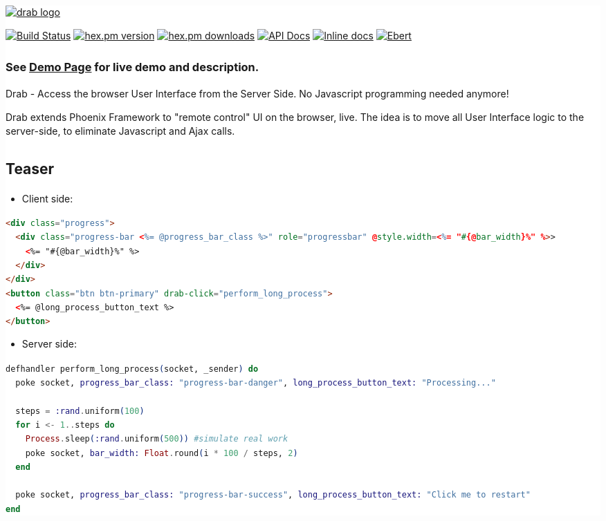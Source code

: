 [![drab logo](https://raw.githubusercontent.com/grych/drab-poc/master/web/static/assets/images/drab-banner.png)](https://tg.pl/drab)

[![Build Status](https://travis-ci.org/grych/drab.svg?branch=master)](https://travis-ci.org/grych/drab)
[![hex.pm version](https://img.shields.io/hexpm/v/drab.svg)](https://hex.pm/packages/drab)
[![hex.pm downloads](https://img.shields.io/hexpm/dt/drab.svg?style=flat)](https://hex.pm/packages/drab)
[![API Docs](https://img.shields.io/badge/api-docs-yellow.svg?style=flat)](https://hexdocs.pm/drab/)
[![Inline docs](http://inch-ci.org/github/grych/drab.svg)](http://inch-ci.org/github/grych/drab)
[![Ebert](https://ebertapp.io/github/grych/drab.svg)](https://ebertapp.io/github/grych/drab)

### See [Demo Page](https://tg.pl/drab) for live demo and description.

Drab - Access the browser User Interface from the Server Side. No Javascript programming needed anymore!

Drab extends Phoenix Framework to "remote control" UI on the browser, live. The idea is to move all User Interface
logic to the server-side, to eliminate Javascript and Ajax calls.

## Teaser

* Client side:

```html
<div class="progress">
  <div class="progress-bar <%= @progress_bar_class %>" role="progressbar" @style.width=<%= "#{@bar_width}%" %>>
    <%= "#{@bar_width}%" %>
  </div>
</div>
<button class="btn btn-primary" drab-click="perform_long_process">
  <%= @long_process_button_text %>
</button>
```

* Server side:

```elixir
defhandler perform_long_process(socket, _sender) do
  poke socket, progress_bar_class: "progress-bar-danger", long_process_button_text: "Processing..."

  steps = :rand.uniform(100)
  for i <- 1..steps do
    Process.sleep(:rand.uniform(500)) #simulate real work
    poke socket, bar_width: Float.round(i * 100 / steps, 2)
  end

  poke socket, progress_bar_class: "progress-bar-success", long_process_button_text: "Click me to restart"
end
```
